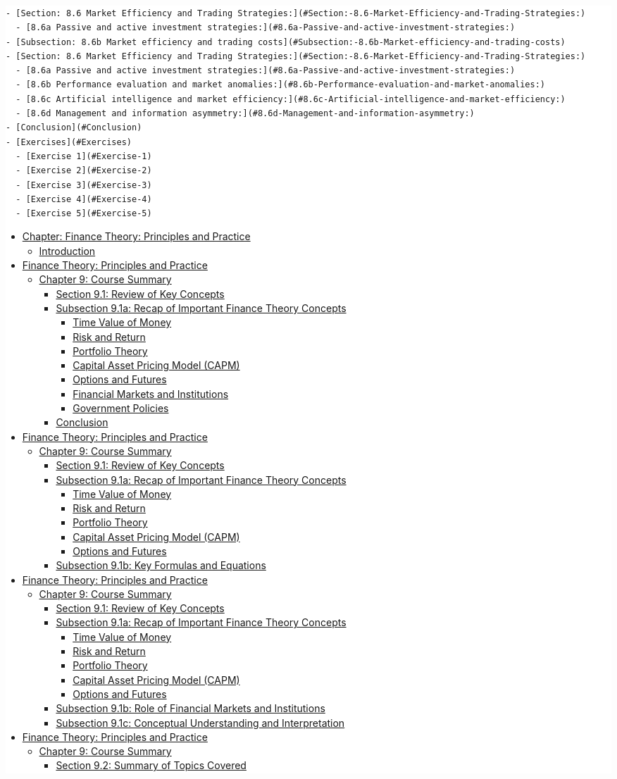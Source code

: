     - [Section: 8.6 Market Efficiency and Trading Strategies:](#Section:-8.6-Market-Efficiency-and-Trading-Strategies:)
      - [8.6a Passive and active investment strategies:](#8.6a-Passive-and-active-investment-strategies:)
    - [Subsection: 8.6b Market efficiency and trading costs](#Subsection:-8.6b-Market-efficiency-and-trading-costs)
    - [Section: 8.6 Market Efficiency and Trading Strategies:](#Section:-8.6-Market-Efficiency-and-Trading-Strategies:)
      - [8.6a Passive and active investment strategies:](#8.6a-Passive-and-active-investment-strategies:)
      - [8.6b Performance evaluation and market anomalies:](#8.6b-Performance-evaluation-and-market-anomalies:)
      - [8.6c Artificial intelligence and market efficiency:](#8.6c-Artificial-intelligence-and-market-efficiency:)
      - [8.6d Management and information asymmetry:](#8.6d-Management-and-information-asymmetry:)
    - [Conclusion](#Conclusion)
    - [Exercises](#Exercises)
      - [Exercise 1](#Exercise-1)
      - [Exercise 2](#Exercise-2)
      - [Exercise 3](#Exercise-3)
      - [Exercise 4](#Exercise-4)
      - [Exercise 5](#Exercise-5)
  - [Chapter: Finance Theory: Principles and Practice](#Chapter:-Finance-Theory:-Principles-and-Practice)
    - [Introduction](#Introduction)
- [Finance Theory: Principles and Practice](#Finance-Theory:-Principles-and-Practice)
  - [Chapter 9: Course Summary](#Chapter-9:-Course-Summary)
    - [Section 9.1: Review of Key Concepts](#Section-9.1:-Review-of-Key-Concepts)
    - [Subsection 9.1a: Recap of Important Finance Theory Concepts](#Subsection-9.1a:-Recap-of-Important-Finance-Theory-Concepts)
      - [Time Value of Money](#Time-Value-of-Money)
      - [Risk and Return](#Risk-and-Return)
      - [Portfolio Theory](#Portfolio-Theory)
      - [Capital Asset Pricing Model (CAPM)](#Capital-Asset-Pricing-Model-(CAPM))
      - [Options and Futures](#Options-and-Futures)
      - [Financial Markets and Institutions](#Financial-Markets-and-Institutions)
      - [Government Policies](#Government-Policies)
    - [Conclusion](#Conclusion)
- [Finance Theory: Principles and Practice](#Finance-Theory:-Principles-and-Practice)
  - [Chapter 9: Course Summary](#Chapter-9:-Course-Summary)
    - [Section 9.1: Review of Key Concepts](#Section-9.1:-Review-of-Key-Concepts)
    - [Subsection 9.1a: Recap of Important Finance Theory Concepts](#Subsection-9.1a:-Recap-of-Important-Finance-Theory-Concepts)
      - [Time Value of Money](#Time-Value-of-Money)
      - [Risk and Return](#Risk-and-Return)
      - [Portfolio Theory](#Portfolio-Theory)
      - [Capital Asset Pricing Model (CAPM)](#Capital-Asset-Pricing-Model-(CAPM))
      - [Options and Futures](#Options-and-Futures)
    - [Subsection 9.1b: Key Formulas and Equations](#Subsection-9.1b:-Key-Formulas-and-Equations)
- [Finance Theory: Principles and Practice](#Finance-Theory:-Principles-and-Practice)
  - [Chapter 9: Course Summary](#Chapter-9:-Course-Summary)
    - [Section 9.1: Review of Key Concepts](#Section-9.1:-Review-of-Key-Concepts)
    - [Subsection 9.1a: Recap of Important Finance Theory Concepts](#Subsection-9.1a:-Recap-of-Important-Finance-Theory-Concepts)
      - [Time Value of Money](#Time-Value-of-Money)
      - [Risk and Return](#Risk-and-Return)
      - [Portfolio Theory](#Portfolio-Theory)
      - [Capital Asset Pricing Model (CAPM)](#Capital-Asset-Pricing-Model-(CAPM))
      - [Options and Futures](#Options-and-Futures)
    - [Subsection 9.1b: Role of Financial Markets and Institutions](#Subsection-9.1b:-Role-of-Financial-Markets-and-Institutions)
    - [Subsection 9.1c: Conceptual Understanding and Interpretation](#Subsection-9.1c:-Conceptual-Understanding-and-Interpretation)
- [Finance Theory: Principles and Practice](#Finance-Theory:-Principles-and-Practice)
  - [Chapter 9: Course Summary](#Chapter-9:-Course-Summary)
    - [Section 9.2: Summary of Topics Covered](#Section-9.2:-Summary-of-Topics-Covered)